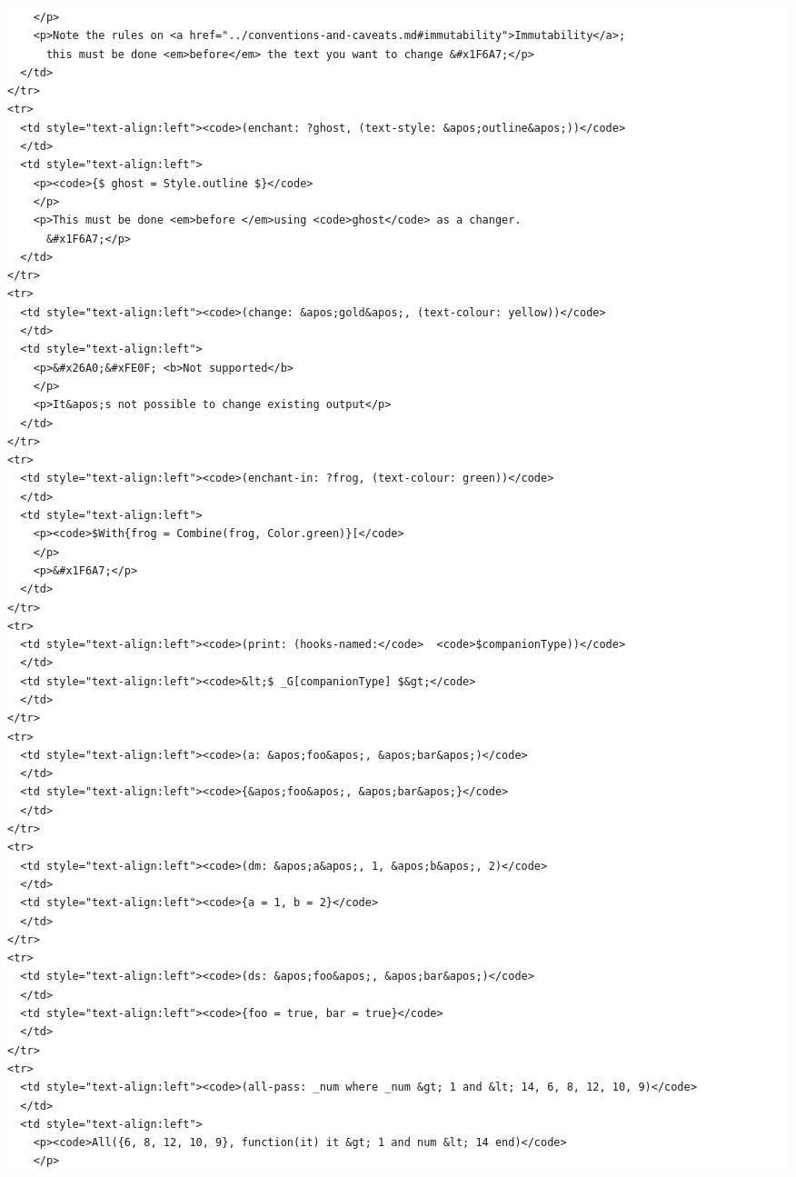         </p>
        <p>Note the rules on <a href="../conventions-and-caveats.md#immutability">Immutability</a>;
          this must be done <em>before</em> the text you want to change &#x1F6A7;</p>
      </td>
    </tr>
    <tr>
      <td style="text-align:left"><code>(enchant: ?ghost, (text-style: &apos;outline&apos;))</code>
      </td>
      <td style="text-align:left">
        <p><code>{$ ghost = Style.outline $}</code>
        </p>
        <p>This must be done <em>before </em>using <code>ghost</code> as a changer.
          &#x1F6A7;</p>
      </td>
    </tr>
    <tr>
      <td style="text-align:left"><code>(change: &apos;gold&apos;, (text-colour: yellow))</code>
      </td>
      <td style="text-align:left">
        <p>&#x26A0;&#xFE0F; <b>Not supported</b>
        </p>
        <p>It&apos;s not possible to change existing output</p>
      </td>
    </tr>
    <tr>
      <td style="text-align:left"><code>(enchant-in: ?frog, (text-colour: green))</code>
      </td>
      <td style="text-align:left">
        <p><code>$With{frog = Combine(frog, Color.green)}[</code>
        </p>
        <p>&#x1F6A7;</p>
      </td>
    </tr>
    <tr>
      <td style="text-align:left"><code>(print: (hooks-named:</code>  <code>$companionType))</code>
      </td>
      <td style="text-align:left"><code>&lt;$ _G[companionType] $&gt;</code>
      </td>
    </tr>
    <tr>
      <td style="text-align:left"><code>(a: &apos;foo&apos;, &apos;bar&apos;)</code>
      </td>
      <td style="text-align:left"><code>{&apos;foo&apos;, &apos;bar&apos;}</code>
      </td>
    </tr>
    <tr>
      <td style="text-align:left"><code>(dm: &apos;a&apos;, 1, &apos;b&apos;, 2)</code>
      </td>
      <td style="text-align:left"><code>{a = 1, b = 2}</code>
      </td>
    </tr>
    <tr>
      <td style="text-align:left"><code>(ds: &apos;foo&apos;, &apos;bar&apos;)</code>
      </td>
      <td style="text-align:left"><code>{foo = true, bar = true}</code>
      </td>
    </tr>
    <tr>
      <td style="text-align:left"><code>(all-pass: _num where _num &gt; 1 and &lt; 14, 6, 8, 12, 10, 9)</code>
      </td>
      <td style="text-align:left">
        <p><code>All({6, 8, 12, 10, 9}, function(it) it &gt; 1 and num &lt; 14 end)</code>
        </p>